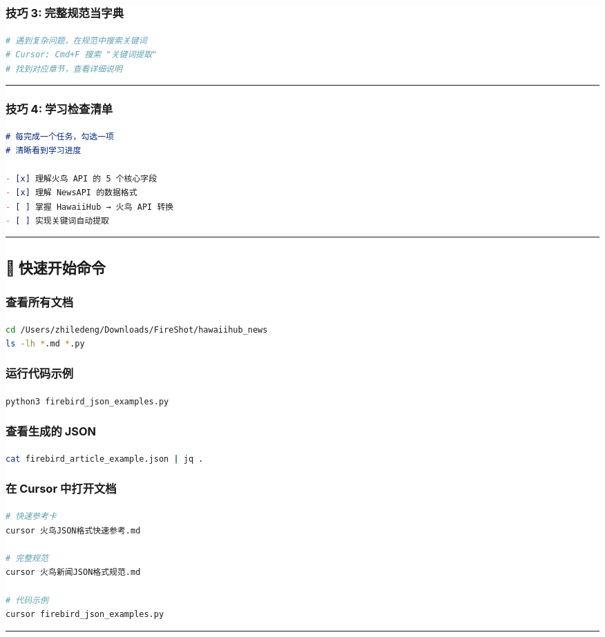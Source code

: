 
### 技巧 3: 完整规范当字典

```bash
# 遇到复杂问题，在规范中搜索关键词
# Cursor: Cmd+F 搜索 "关键词提取"
# 找到对应章节，查看详细说明
```

---

### 技巧 4: 学习检查清单

```markdown
# 每完成一个任务，勾选一项
# 清晰看到学习进度

- [x] 理解火鸟 API 的 5 个核心字段
- [x] 理解 NewsAPI 的数据格式
- [ ] 掌握 HawaiiHub → 火鸟 API 转换
- [ ] 实现关键词自动提取
```

---

## 🚀 快速开始命令

### 查看所有文档

```bash
cd /Users/zhiledeng/Downloads/FireShot/hawaiihub_news
ls -lh *.md *.py
```

### 运行代码示例

```bash
python3 firebird_json_examples.py
```

### 查看生成的 JSON

```bash
cat firebird_article_example.json | jq .
```

### 在 Cursor 中打开文档

```bash
# 快速参考卡
cursor 火鸟JSON格式快速参考.md

# 完整规范
cursor 火鸟新闻JSON格式规范.md

# 代码示例
cursor firebird_json_examples.py
```

---